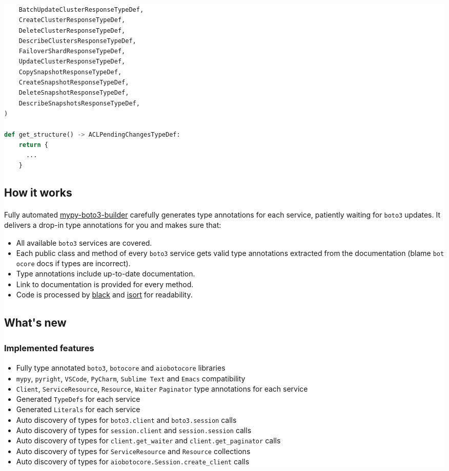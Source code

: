 ```python
    BatchUpdateClusterResponseTypeDef,
    CreateClusterResponseTypeDef,
    DeleteClusterResponseTypeDef,
    DescribeClustersResponseTypeDef,
    FailoverShardResponseTypeDef,
    UpdateClusterResponseTypeDef,
    CopySnapshotResponseTypeDef,
    CreateSnapshotResponseTypeDef,
    DeleteSnapshotResponseTypeDef,
    DescribeSnapshotsResponseTypeDef,
)

def get_structure() -> ACLPendingChangesTypeDef:
    return {
      ...
    }
```

<a id="how-it-works"></a>

## How it works

Fully automated
[mypy-boto3-builder](https://github.com/youtype/mypy_boto3_builder) carefully
generates type annotations for each service, patiently waiting for `boto3`
updates. It delivers a drop-in type annotations for you and makes sure that:

- All available `boto3` services are covered.
- Each public class and method of every `boto3` service gets valid type
  annotations extracted from the documentation (blame `botocore` docs if types
  are incorrect).
- Type annotations include up-to-date documentation.
- Link to documentation is provided for every method.
- Code is processed by [black](https://github.com/psf/black) and
  [isort](https://github.com/PyCQA/isort) for readability.

<a id="what's-new"></a>

## What's new

<a id="implemented-features"></a>

### Implemented features

- Fully type annotated `boto3`, `botocore` and `aiobotocore` libraries
- `mypy`, `pyright`, `VSCode`, `PyCharm`, `Sublime Text` and `Emacs`
  compatibility
- `Client`, `ServiceResource`, `Resource`, `Waiter` `Paginator` type
  annotations for each service
- Generated `TypeDefs` for each service
- Generated `Literals` for each service
- Auto discovery of types for `boto3.client` and `boto3.session` calls
- Auto discovery of types for `session.client` and `session.session` calls
- Auto discovery of types for `client.get_waiter` and `client.get_paginator`
  calls
- Auto discovery of types for `ServiceResource` and `Resource` collections
- Auto discovery of types for `aiobotocore.Session.create_client` calls
